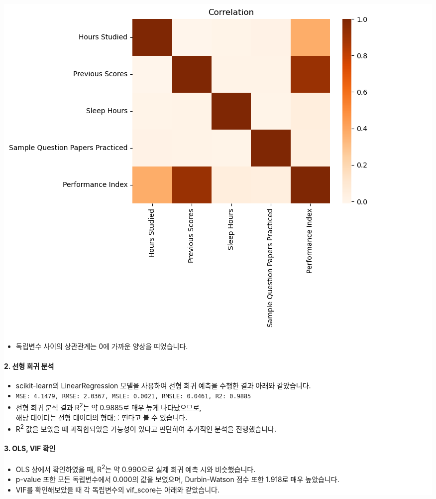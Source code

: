 <img src="../images/student_score_corr_heatmap.png">

-   독립변수 사이의 상관관계는 0에 가까운 양상을 띠었습니다.

#### 2. 선형 회귀 분석

-   scikit-learn의 LinearRegression 모델을 사용하여 선형 회귀 예측을 수행한 결과 아래와 같았습니다.
-   `MSE: 4.1479, RMSE: 2.0367, MSLE: 0.0021, RMSLE: 0.0461, R2: 0.9885`
-   선형 회귀 분석 결과 R<sup>2</sup>는 약 0.9885로 매우 높게 나타났으므로,  
    해당 데이터는 선형 데이터의 형태를 띤다고 볼 수 있습니다.
-   R<sup>2</sup> 값을 보았을 때 과적합되었을 가능성이 있다고 판단하여 추가적인 분석을 진행했습니다.

#### 3. OLS, VIF 확인

-   OLS 상에서 확인하였을 때, R<sup>2</sup>는 약 0.990으로 실제 회귀 예측 시와 비슷했습니다.
-   p-value 또한 모든 독립변수에서 0.000의 값을 보였으며, Durbin-Watson 점수 또한 1.918로 매우 높았습니다.
-   VIF를 확인해보았을 때 각 독립변수의 vif_score는 아래와 같았습니다.
